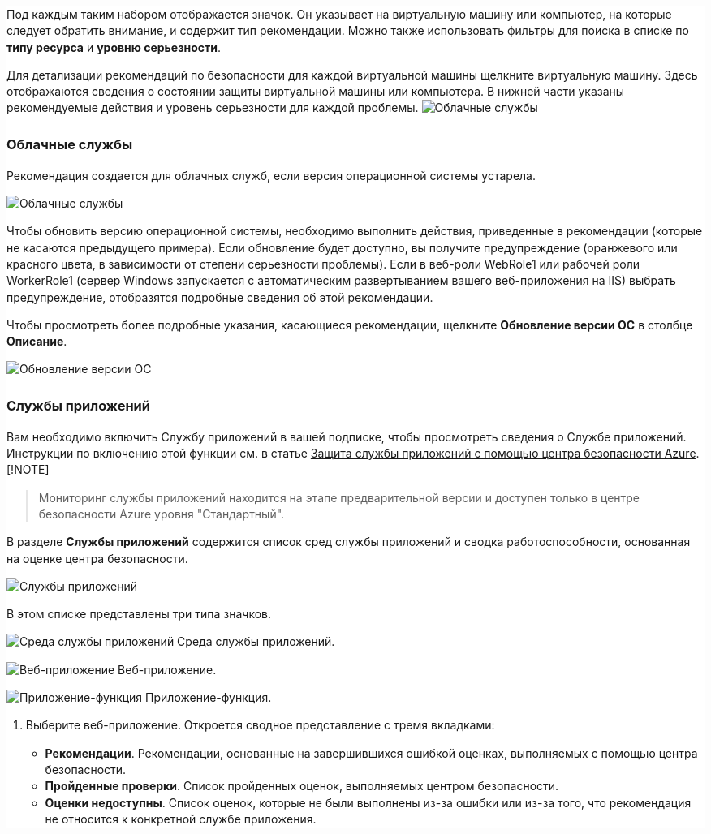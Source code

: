 Под каждым таким набором отображается значок. Он указывает на виртуальную машину или компьютер, на которые следует обратить внимание, и содержит тип рекомендации. Можно также использовать фильтры для поиска в списке по **типу ресурса** и **уровню серьезности**.

Для детализации рекомендаций по безопасности для каждой виртуальной машины щелкните виртуальную машину.
Здесь отображаются сведения о состоянии защиты виртуальной машины или компьютера. В нижней части указаны рекомендуемые действия и уровень серьезности для каждой проблемы.
![Облачные службы](./media/security-center-virtual-machine-recommendations/recommendation-list.png)

### <a name="cloud-services"></a>Облачные службы
Рекомендация создается для облачных служб, если версия операционной системы устарела.

![Облачные службы](./media/security-center-virtual-machine-recommendations/security-center-monitoring-fig1-new006-2017.png)

Чтобы обновить версию операционной системы, необходимо выполнить действия, приведенные в рекомендации (которые не касаются предыдущего примера). Если обновление будет доступно, вы получите предупреждение (оранжевого или красного цвета, в зависимости от степени серьезности проблемы). Если в веб-роли WebRole1 или рабочей роли WorkerRole1 (сервер Windows запускается с автоматическим развертыванием вашего веб-приложения на IIS) выбрать предупреждение, отобразятся подробные сведения об этой рекомендации.

Чтобы просмотреть более подробные указания, касающиеся рекомендации, щелкните **Обновление версии ОС** в столбце **Описание**.



![Обновление версии ОС](./media/security-center-virtual-machine-recommendations/security-center-monitoring-fig8-new4.png)

### <a name="app-services"></a>Службы приложений
Вам необходимо включить Службу приложений в вашей подписке, чтобы просмотреть сведения о Службе приложений. Инструкции по включению этой функции см. в статье [Защита службы приложений с помощью центра безопасности Azure](security-center-app-services.md).
[!NOTE]
> Мониторинг службы приложений находится на этапе предварительной версии и доступен только в центре безопасности Azure уровня "Стандартный".


В разделе **Службы приложений** содержится список сред службы приложений и сводка работоспособности, основанная на оценке центра безопасности.

![Службы приложений](./media/security-center-virtual-machine-recommendations/app-services.png)

В этом списке представлены три типа значков.

![Среда службы приложений](./media/security-center-virtual-machine-recommendations/ase.png) Среда службы приложений.

![Веб-приложение](./media/security-center-virtual-machine-recommendations/web-app.png) Веб-приложение.

![Приложение-функция](./media/security-center-virtual-machine-recommendations/function-app.png) Приложение-функция.

1. Выберите веб-приложение. Откроется сводное представление с тремя вкладками:

   - **Рекомендации**. Рекомендации, основанные на завершившихся ошибкой оценках, выполняемых с помощью центра безопасности.
   - **Пройденные проверки**. Список пройденных оценок, выполняемых центром безопасности.
   - **Оценки недоступны**. Список оценок, которые не были выполнены из-за ошибки или из-за того, что рекомендация не относится к конкретной службе приложения.
